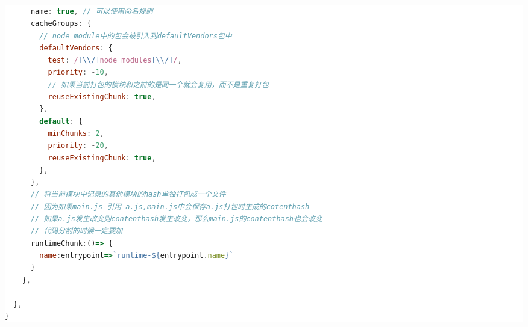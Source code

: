 ```javascript
      name: true, // 可以使用命名规则
      cacheGroups: {
        // node_module中的包会被引入到defaultVendors包中
        defaultVendors: {
          test: /[\\/]node_modules[\\/]/,
          priority: -10,
          // 如果当前打包的模块和之前的是同一个就会复用，而不是重复打包
          reuseExistingChunk: true,
        },
        default: {
          minChunks: 2,
          priority: -20,
          reuseExistingChunk: true,
        },
      },
      // 将当前模块中记录的其他模块的hash单独打包成一个文件
      // 因为如果main.js 引用 a.js,main.js中会保存a.js打包时生成的cotenthash
      // 如果a.js发生改变则contenthash发生改变，那么main.js的contenthash也会改变
      // 代码分割的时候一定要加
      runtimeChunk:()=> {
        name:entrypoint=>`runtime-${entrypoint.name}`
      }
    },

  },
}
```
